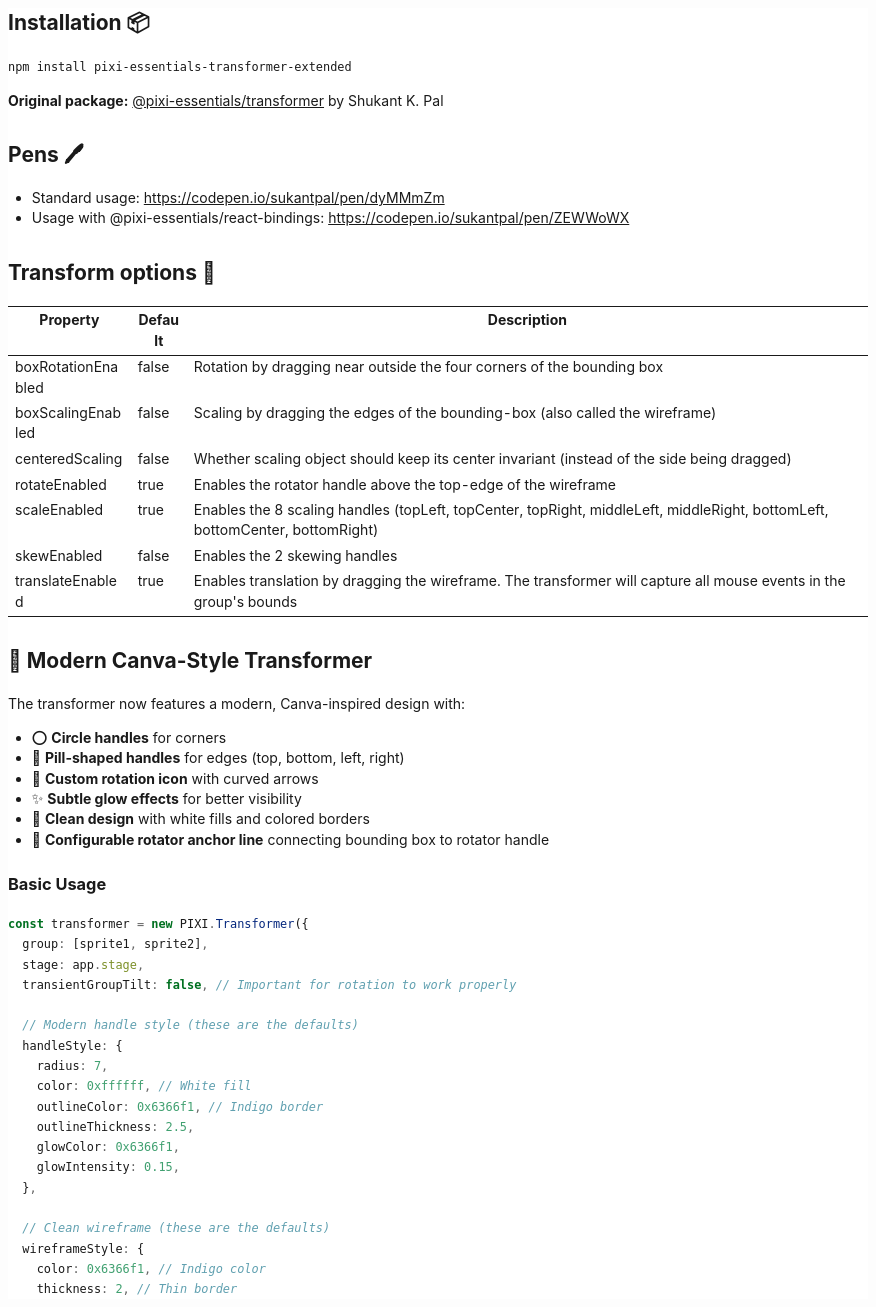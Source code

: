 ## Installation :package:

```bash
npm install pixi-essentials-transformer-extended
```

**Original package:** [@pixi-essentials/transformer](https://www.npmjs.com/package/@pixi-essentials/transformer) by Shukant K. Pal

## Pens :pen:

- Standard usage: https://codepen.io/sukantpal/pen/dyMMmZm
- Usage with @pixi-essentials/react-bindings: https://codepen.io/sukantpal/pen/ZEWWoWX

## Transform options :page_with_curl:

| Property           | Default | Description                                                                                                                  |
| ------------------ | ------- | ---------------------------------------------------------------------------------------------------------------------------- |
| boxRotationEnabled | false   | Rotation by dragging near outside the four corners of the bounding box                                                       |
| boxScalingEnabled  | false   | Scaling by dragging the edges of the bounding-box (also called the wireframe)                                                |
| centeredScaling    | false   | Whether scaling object should keep its center invariant (instead of the side being dragged)                                  |
| rotateEnabled      | true    | Enables the rotator handle above the top-edge of the wireframe                                                               |
| scaleEnabled       | true    | Enables the 8 scaling handles (topLeft, topCenter, topRight, middleLeft, middleRight, bottomLeft, bottomCenter, bottomRight) |
| skewEnabled        | false   | Enables the 2 skewing handles                                                                                                |
| translateEnabled   | true    | Enables translation by dragging the wireframe. The transformer will capture all mouse events in the group's bounds           |

## 🎨 Modern Canva-Style Transformer

The transformer now features a modern, Canva-inspired design with:

- ⭕ **Circle handles** for corners
- 💊 **Pill-shaped handles** for edges (top, bottom, left, right)
- 🔄 **Custom rotation icon** with curved arrows
- ✨ **Subtle glow effects** for better visibility
- 🎯 **Clean design** with white fills and colored borders
- 📏 **Configurable rotator anchor line** connecting bounding box to rotator handle

### Basic Usage

```typescript
const transformer = new PIXI.Transformer({
  group: [sprite1, sprite2],
  stage: app.stage,
  transientGroupTilt: false, // Important for rotation to work properly

  // Modern handle style (these are the defaults)
  handleStyle: {
    radius: 7,
    color: 0xffffff, // White fill
    outlineColor: 0x6366f1, // Indigo border
    outlineThickness: 2.5,
    glowColor: 0x6366f1,
    glowIntensity: 0.15,
  },

  // Clean wireframe (these are the defaults)
  wireframeStyle: {
    color: 0x6366f1, // Indigo color
    thickness: 2, // Thin border
```